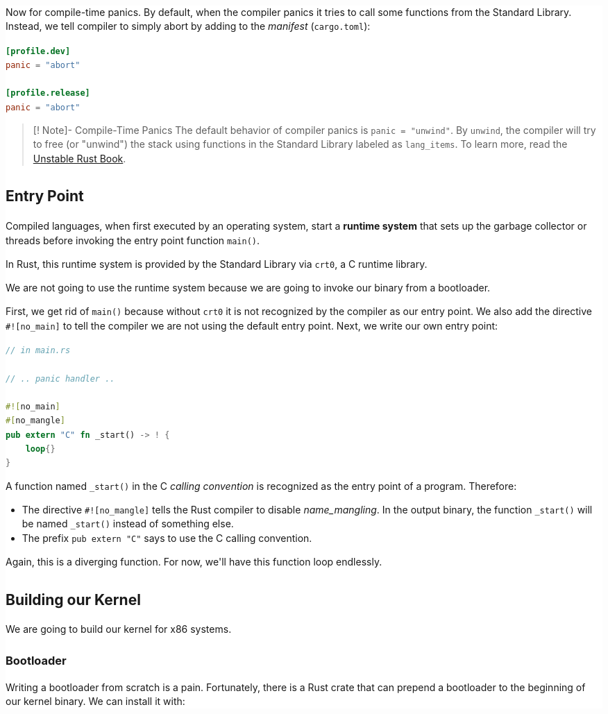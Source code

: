 Now for compile-time panics.  By default, when the compiler panics it tries to call some functions from the Standard Library.  Instead, we tell compiler to simply abort by adding to the *manifest* (`cargo.toml`):
``` toml
[profile.dev]
panic = "abort"

[profile.release]
panic = "abort"
```

> [! Note]- Compile-Time Panics
> The default behavior of compiler panics is `panic = "unwind"`.  By `unwind`, the compiler will try to free (or "unwind") the stack using functions in the Standard Library labeled as `lang_items`.  To learn more, read the [Unstable Rust Book](https://doc.rust-lang.org/unstable-book/language-features/lang-items.html).
## Entry Point
Compiled languages, when first executed by an operating system, start a **runtime system** that sets up the garbage collector or threads before invoking the entry point function `main()`.

In Rust, this runtime system is provided by the Standard Library via `crt0`, a C runtime library.

We are not going to use the runtime system because we are going to invoke our binary from a bootloader.

First, we get rid of `main()` because without `crt0` it is not recognized by the compiler as our entry point.  We also add the directive `#![no_main]` to tell the compiler we are not using the default entry point.  Next, we write our own entry point:
``` Rust
// in main.rs

// .. panic handler ..

#![no_main]
#[no_mangle]
pub extern "C" fn _start() -> ! {
	loop{}
}
```

A function named `_start()` in the C *calling convention* is recognized as the entry point of a program.  Therefore:
- The directive `#![no_mangle]` tells the Rust compiler to disable *name_mangling*.  In the output binary, the function `_start()` will be named `_start()` instead of something else.
- The prefix `pub extern "C"` says to use the C calling convention.

Again, this is a diverging function.  For now, we'll have this function loop endlessly.
## Building our Kernel
We are going to build our kernel for x86 systems.  

### Bootloader
Writing a bootloader from scratch is a pain.  Fortunately, there is a Rust crate that can prepend a bootloader to the beginning of our kernel binary.  We can install it with:
